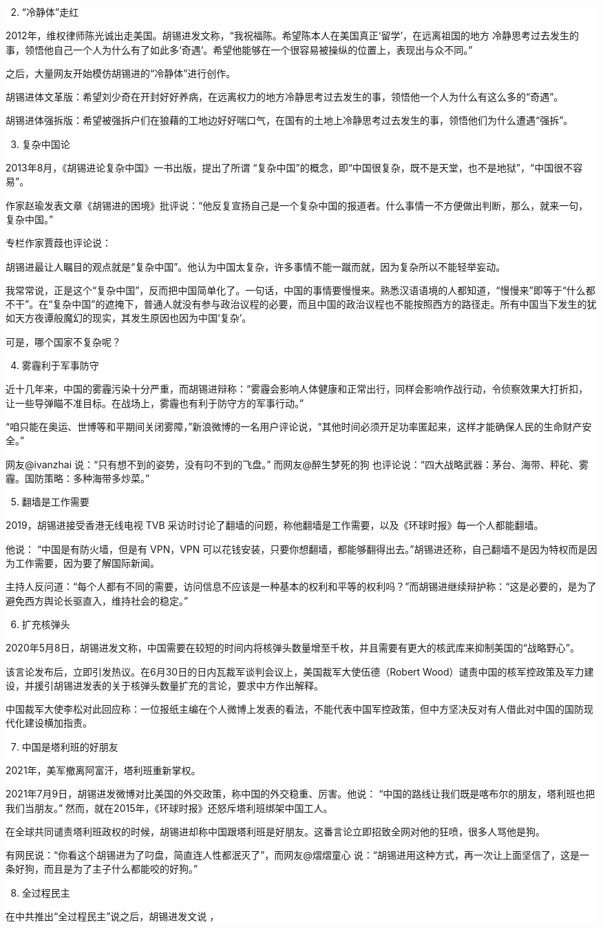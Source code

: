 2. “冷静体”走红

2012年，维权律师陈光诚出走美国。胡锡进发文称，“我祝福陈。希望陈本人在美国真正‘留学’，在远离祖国的地方 冷静思考过去发生的事，领悟他自己一个人为什么有了如此多‘奇遇’。希望他能够在一个很容易被操纵的位置上，表现出与众不同。”

之后，大量网友开始模仿胡锡进的“冷静体”进行创作。

胡锡进体文革版：希望刘少奇在开封好好养病，在远离权力的地方冷静思考过去发生的事，领悟他一个人为什么有这么多的“奇遇”。

胡锡进体强拆版：希望被强拆户们在狼藉的工地边好好喘口气，在国有的土地上冷静思考过去发生的事，领悟他们为什么遭遇“强拆”。

3. 复杂中国论

2013年8月，《胡锡进论复杂中国》一书出版，提出了所谓 “复杂中国”的概念，即“中国很复杂，既不是天堂，也不是地狱”，“中国很不容易”。

作家赵瑜发表文章《胡锡进的困境》批评说：“他反复宣扬自己是一个复杂中国的报道者。什么事情一不方便做出判断，那么，就来一句，复杂中国。”

专栏作家賈葭也评论说：

 胡锡进最让人瞩目的观点就是“复杂中国”。他认为中国太复杂，许多事情不能一蹴而就，因为复杂所以不能轻举妄动。

我常常说，正是这个“复杂中国”，反而把中国简单化了。一句话，中国的事情要慢慢来。熟悉汉语语境的人都知道，“慢慢来”即等于“什么都不干”。在“复杂中国”的遮掩下，普通人就没有参与政治议程的必要，而且中国的政治议程也不能按照西方的路径走。所有中国当下发生的犹如天方夜谭般魔幻的现实，其发生原因也因为中国‘复杂’。

可是，哪个国家不复杂呢？

4. 雾霾利于军事防守

近十几年来，中国的雾霾污染十分严重，而胡锡进辩称：“雾霾会影响人体健康和正常出行，同样会影响作战行动，令侦察效果大打折扣，让一些导弹瞄不准目标。在战场上，雾霾也有利于防守方的军事行动。”

“咱只能在奥运、世博等和平期间关闭雾障，”新浪微博的一名用户评论说，“其他时间必须开足功率匿起来，这样才能确保人民的生命财产安全。” 

网友@ivanzhai 说：“只有想不到的姿势，没有叼不到的飞盘。” 而网友@醉生梦死的狗 也评论说：“四大战略武器：茅台、海带、秤砣、雾霾。国防策略：多种海带多炒菜。”

5. 翻墙是工作需要

2019，胡锡进接受香港无线电视 TVB 采访时讨论了翻墙的问题，称他翻墙是工作需要，以及《环球时报》每一个人都能翻墙。

他说： “中国是有防火墙，但是有 VPN，VPN 可以花钱安装，只要你想翻墙，都能够翻得出去。”胡锡进还称，自己翻墙不是因为特权而是因为工作需要，因为要了解国际新闻。

主持人反问道：“每个人都有不同的需要，访问信息不应该是一种基本的权利和平等的权利吗？”而胡锡进继续辩护称：“这是必要的，是为了避免西方舆论长驱直入，维持社会的稳定。”

6. 扩充核弹头

2020年5月8日，胡锡进发文称，中国需要在较短的时间内将核弹头数量增至千枚，并且需要有更大的核武库来抑制美国的“战略野心”。

该言论发布后，立即引发热议。在6月30日的日内瓦裁军谈判会议上，美国裁军大使伍德（Robert Wood）谴责中国的核军控政策及军力建设，并援引胡锡进发表的关于核弹头数量扩充的言论，要求中方作出解释。

中国裁军大使李松对此回应称：一位报纸主编在个人微博上发表的看法，不能代表中国军控政策，但中方坚决反对有人借此对中国的国防现代化建设横加指责。

7. 中国是塔利班的好朋友

2021年，美军撤离阿富汗，塔利班重新掌权。

2021年7月9日，胡锡进发微博对比美国的外交政策，称中国的外交稳重、厉害。他说： “中国的路线让我们既是喀布尔的朋友，塔利班也把我们当朋友。” 然而，就在2015年，《环球时报》还怒斥塔利班绑架中国工人。

在全球共同谴责塔利班政权的时候，胡锡进却称中国跟塔利班是好朋友。这番言论立即招致全网对他的狂喷，很多人骂他是狗。

有网民说：“你看这个胡锡进为了叼盘，简直连人性都泯灭了”，而网友@熠熠童心 说：“胡锡进用这种方式，再一次让上面坚信了，这是一条好狗，而且是为了主子什么都能咬的好狗。”

8. 全过程民主

在中共推出“全过程民主”说之后，胡锡进发文说 ，
